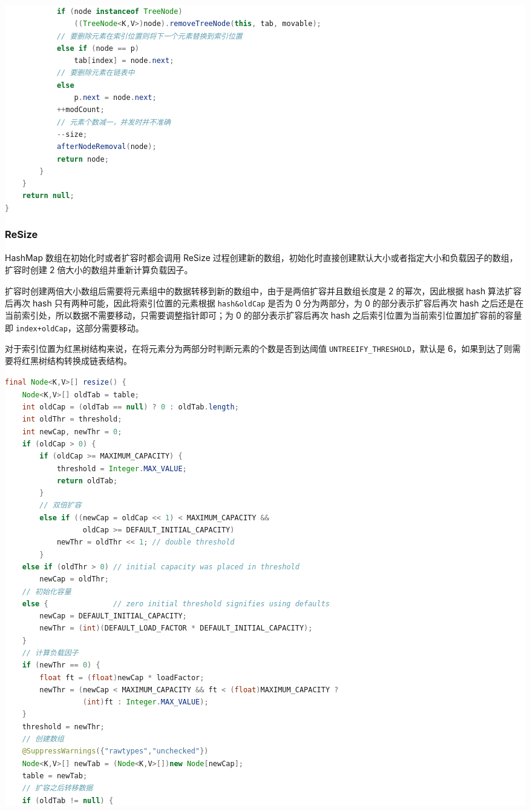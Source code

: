 ```java
            if (node instanceof TreeNode)
                ((TreeNode<K,V>)node).removeTreeNode(this, tab, movable);
            // 要删除元素在索引位置则将下一个元素替换到索引位置
            else if (node == p)
                tab[index] = node.next;
            // 要删除元素在链表中
            else
                p.next = node.next;
            ++modCount;
            // 元素个数减一，并发时并不准确
            --size;
            afterNodeRemoval(node);
            return node;
        }
    }
    return null;
} 
```

### ReSize

HashMap 数组在初始化时或者扩容时都会调用 ReSize 过程创建新的数组，初始化时直接创建默认大小或者指定大小和负载因子的数组，扩容时创建 2 倍大小的数组并重新计算负载因子。

扩容时创建两倍大小数组后需要将元素组中的数据转移到新的数组中，由于是两倍扩容并且数组长度是 2 的幂次，因此根据 hash 算法扩容后再次 hash 只有两种可能，因此将索引位置的元素根据 ```hash&oldCap``` 是否为 0 分为两部分，为 0 的部分表示扩容后再次 hash 之后还是在当前索引处，所以数据不需要移动，只需要调整指针即可；为 0 的部分表示扩容后再次 hash 之后索引位置为当前索引位置加扩容前的容量即 ```index+oldCap```，这部分需要移动。

对于索引位置为红黑树结构来说，在将元素分为两部分时判断元素的个数是否到达阈值 ```UNTREEIFY_THRESHOLD```，默认是 6，如果到达了则需要将红黑树结构转换成链表结构。

```java
final Node<K,V>[] resize() {
    Node<K,V>[] oldTab = table;
    int oldCap = (oldTab == null) ? 0 : oldTab.length;
    int oldThr = threshold;
    int newCap, newThr = 0;
    if (oldCap > 0) {
        if (oldCap >= MAXIMUM_CAPACITY) {
            threshold = Integer.MAX_VALUE;
            return oldTab;
        }
        // 双倍扩容
        else if ((newCap = oldCap << 1) < MAXIMUM_CAPACITY &&
                  oldCap >= DEFAULT_INITIAL_CAPACITY)
            newThr = oldThr << 1; // double threshold
        }
    else if (oldThr > 0) // initial capacity was placed in threshold
        newCap = oldThr;
    // 初始化容量
    else {               // zero initial threshold signifies using defaults
        newCap = DEFAULT_INITIAL_CAPACITY;
        newThr = (int)(DEFAULT_LOAD_FACTOR * DEFAULT_INITIAL_CAPACITY);
    }
    // 计算负载因子
    if (newThr == 0) {
        float ft = (float)newCap * loadFactor;
        newThr = (newCap < MAXIMUM_CAPACITY && ft < (float)MAXIMUM_CAPACITY ?
                  (int)ft : Integer.MAX_VALUE);
    }
    threshold = newThr;
    // 创建数组
    @SuppressWarnings({"rawtypes","unchecked"})
    Node<K,V>[] newTab = (Node<K,V>[])new Node[newCap];
    table = newTab;
    // 扩容之后转移数据
    if (oldTab != null) {
```